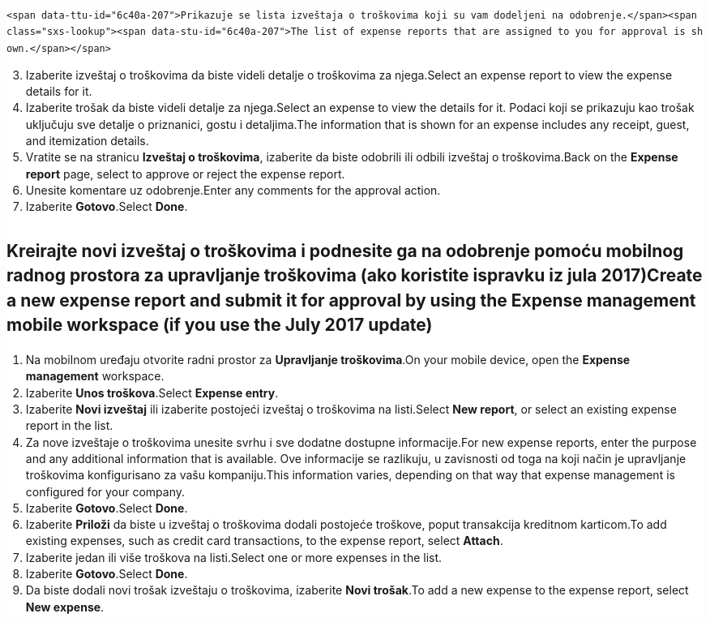     <span data-ttu-id="6c40a-207">Prikazuje se lista izveštaja o troškovima koji su vam dodeljeni na odobrenje.</span><span class="sxs-lookup"><span data-stu-id="6c40a-207">The list of expense reports that are assigned to you for approval is shown.</span></span>
    
3. <span data-ttu-id="6c40a-208">Izaberite izveštaj o troškovima da biste videli detalje o troškovima za njega.</span><span class="sxs-lookup"><span data-stu-id="6c40a-208">Select an expense report to view the expense details for it.</span></span>
4. <span data-ttu-id="6c40a-209">Izaberite trošak da biste videli detalje za njega.</span><span class="sxs-lookup"><span data-stu-id="6c40a-209">Select an expense to view the details for it.</span></span> <span data-ttu-id="6c40a-210">Podaci koji se prikazuju kao trošak uključuju sve detalje o priznanici, gostu i detaljima.</span><span class="sxs-lookup"><span data-stu-id="6c40a-210">The information that is shown for an expense includes any receipt, guest, and itemization details.</span></span>
5. <span data-ttu-id="6c40a-211">Vratite se na stranicu **Izveštaj o troškovima**, izaberite da biste odobrili ili odbili izveštaj o troškovima.</span><span class="sxs-lookup"><span data-stu-id="6c40a-211">Back on the **Expense report** page, select to approve or reject the expense report.</span></span>
6. <span data-ttu-id="6c40a-212">Unesite komentare uz odobrenje.</span><span class="sxs-lookup"><span data-stu-id="6c40a-212">Enter any comments for the approval action.</span></span>
7. <span data-ttu-id="6c40a-213">Izaberite **Gotovo**.</span><span class="sxs-lookup"><span data-stu-id="6c40a-213">Select **Done**.</span></span>

## <a name="create-a-new-expense-report-and-submit-it-for-approval-by-using-the-expense-management-mobile-workspace-if-you-use-the-july-2017-update"></a><span data-ttu-id="6c40a-214">Kreirajte novi izveštaj o troškovima i podnesite ga na odobrenje pomoću mobilnog radnog prostora za upravljanje troškovima (ako koristite ispravku iz jula 2017)</span><span class="sxs-lookup"><span data-stu-id="6c40a-214">Create a new expense report and submit it for approval by using the Expense management mobile workspace (if you use the July 2017 update)</span></span>
1. <span data-ttu-id="6c40a-215">Na mobilnom uređaju otvorite radni prostor za **Upravljanje troškovima**.</span><span class="sxs-lookup"><span data-stu-id="6c40a-215">On your mobile device, open the **Expense management** workspace.</span></span>
2. <span data-ttu-id="6c40a-216">Izaberite **Unos troškova**.</span><span class="sxs-lookup"><span data-stu-id="6c40a-216">Select **Expense entry**.</span></span>
3. <span data-ttu-id="6c40a-217">Izaberite **Novi izveštaj** ili izaberite postojeći izveštaj o troškovima na listi.</span><span class="sxs-lookup"><span data-stu-id="6c40a-217">Select **New report**, or select an existing expense report in the list.</span></span>
4. <span data-ttu-id="6c40a-218">Za nove izveštaje o troškovima unesite svrhu i sve dodatne dostupne informacije.</span><span class="sxs-lookup"><span data-stu-id="6c40a-218">For new expense reports, enter the purpose and any additional information that is available.</span></span> <span data-ttu-id="6c40a-219">Ove informacije se razlikuju, u zavisnosti od toga na koji način je upravljanje troškovima konfigurisano za vašu kompaniju.</span><span class="sxs-lookup"><span data-stu-id="6c40a-219">This information varies, depending on that way that expense management is configured for your company.</span></span>
5. <span data-ttu-id="6c40a-220">Izaberite **Gotovo**.</span><span class="sxs-lookup"><span data-stu-id="6c40a-220">Select **Done**.</span></span>
6. <span data-ttu-id="6c40a-221">Izaberite **Priloži** da biste u izveštaj o troškovima dodali postojeće troškove, poput transakcija kreditnom karticom.</span><span class="sxs-lookup"><span data-stu-id="6c40a-221">To add existing expenses, such as credit card transactions, to the expense report, select **Attach**.</span></span>
7. <span data-ttu-id="6c40a-222">Izaberite jedan ili više troškova na listi.</span><span class="sxs-lookup"><span data-stu-id="6c40a-222">Select one or more expenses in the list.</span></span>
8. <span data-ttu-id="6c40a-223">Izaberite **Gotovo**.</span><span class="sxs-lookup"><span data-stu-id="6c40a-223">Select **Done**.</span></span>
9. <span data-ttu-id="6c40a-224">Da biste dodali novi trošak izveštaju o troškovima, izaberite **Novi trošak**.</span><span class="sxs-lookup"><span data-stu-id="6c40a-224">To add a new expense to the expense report, select **New expense**.</span></span>
